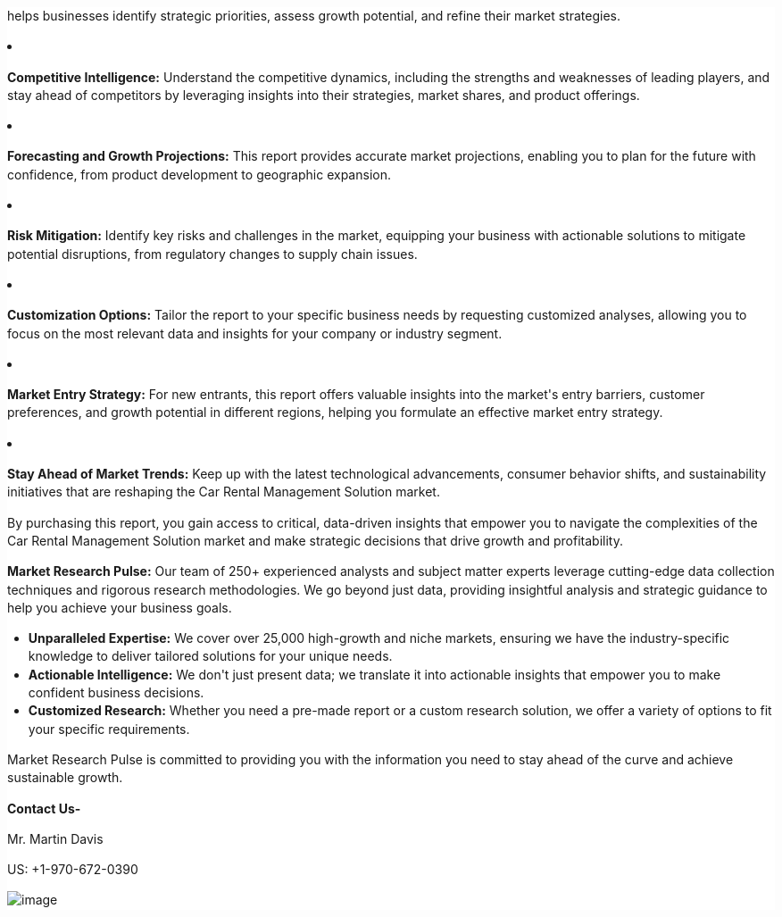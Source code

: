 helps businesses identify strategic priorities, assess growth potential, and refine their market strategies.</p></li><li><p><strong>Competitive Intelligence:</strong> Understand the competitive dynamics, including the strengths and weaknesses of leading players, and stay ahead of competitors by leveraging insights into their strategies, market shares, and product offerings.</p></li><li><p><strong>Forecasting and Growth Projections:</strong> This report provides accurate market projections, enabling you to plan for the future with confidence, from product development to geographic expansion.</p></li><li><p><strong>Risk Mitigation:</strong> Identify key risks and challenges in the market, equipping your business with actionable solutions to mitigate potential disruptions, from regulatory changes to supply chain issues.</p></li><li><p><strong>Customization Options:</strong> Tailor the report to your specific business needs by requesting customized analyses, allowing you to focus on the most relevant data and insights for your company or industry segment.</p></li><li><p><strong>Market Entry Strategy:</strong> For new entrants, this report offers valuable insights into the market's entry barriers, customer preferences, and growth potential in different regions, helping you formulate an effective market entry strategy.</p></li><li><p><strong>Stay Ahead of Market Trends:</strong> Keep up with the latest technological advancements, consumer behavior shifts, and sustainability initiatives that are reshaping the Car Rental Management Solution market.</p></li></ol><p>By purchasing this report, you gain access to critical, data-driven insights that empower you to navigate the complexities of the Car Rental Management Solution market and make strategic decisions that drive growth and profitability.</p><p><strong>Market Research Pulse:</strong>&nbsp;Our team of 250+ experienced analysts and subject matter experts leverage cutting-edge data collection techniques and rigorous research methodologies. We go beyond just data, providing insightful analysis and strategic guidance to help you achieve your business goals.</p><ul><li><strong>Unparalleled Expertise:</strong>&nbsp;We cover over 25,000 high-growth and niche markets, ensuring we have the industry-specific knowledge to deliver tailored solutions for your unique needs.</li><li><strong>Actionable Intelligence:</strong>&nbsp;We don't just present data; we translate it into actionable insights that empower you to make confident business decisions.</li><li><strong>Customized Research:</strong>&nbsp;Whether you need a pre-made report or a custom research solution, we offer a variety of options to fit your specific requirements.</li></ul><p>Market Research Pulse is committed to providing you with the information you need to stay ahead of the curve and achieve sustainable growth.</p><p><strong>Contact Us-</strong></p><p>Mr. Martin Davis</p><p>US: +1-970-672-0390</p>
![image](https://github.com/user-attachments/assets/cb62696c-5020-4f89-ae63-247e9438f697)
